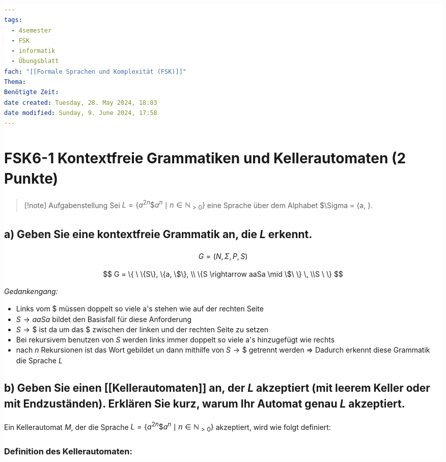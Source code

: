 ```yaml
---
tags:
  - 4semester
  - FSK
  - informatik
  - Übungsblatt
fach: "[[Formale Sprachen und Komplexität (FSK)]]"
Thema:
Benötigte Zeit:
date created: Tuesday, 28. May 2024, 18:03
date modified: Sunday, 9. June 2024, 17:58
---
```


# FSK6-1 Kontextfreie Grammatiken und Kellerautomaten (2 Punkte)

> [!note] Aufgabenstellung
> Sei $L = \{a^{2n}\$a^n \mid n \in \mathbb{N}_{\gt0}\}$ eine Sprache über dem Alphabet $\Sigma = \{a, $\}$.

## a) Geben Sie eine kontextfreie Grammatik an, die $L$ erkennt.

$$
G = (N, \Sigma, P, S)
$$

$$
G = \{ \ \{S\},  \{a, \$\}, \\ \{S \rightarrow aaSa \mid \$\ \} \, \\S \ \}
$$

_Gedankengang:_

- Links vom $ müssen doppelt so viele a's stehen wie auf der rechten Seite
- $S→ aaSa$ bildet den Basisfall für diese Anforderung
- $S→\$$ ist da um das $ zwischen der linken und der rechten Seite zu setzen
- Bei rekursivem benutzen von $S$ werden links immer doppelt so viele a's hinzugefügt wie rechts
- nach $n$ Rekursionen ist das Wort gebildet un dann mithilfe von $S→\$$ getrennt werden
  $\Longrightarrow$ Dadurch erkennt diese Grammatik die Sprache $L$

## b) Geben Sie einen [[Kellerautomaten]] an, der $L$ akzeptiert (mit leerem Keller oder mit Endzuständen). Erklären Sie kurz, warum Ihr Automat genau $L$ akzeptiert.

Ein Kellerautomat $M$, der die Sprache $L = \{a^{2n}\$a^n \mid n \in \mathbb{N}_{\gt0}\}$ akzeptiert, wird wie folgt definiert:

### Definition des Kellerautomaten:
